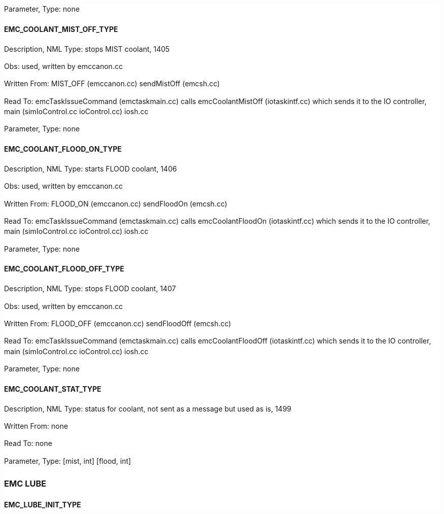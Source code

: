 Parameter, Type: none

#### EMC\_COOLANT\_MIST\_OFF\_TYPE

Description, NML Type: stops MIST coolant, 1405

Obs: used, written by emccanon.cc

Written From: MIST\_OFF (emccanon.cc) sendMistOff (emcsh.cc)

Read To: emcTaskIssueCommand (emctaskmain.cc)
 calls emcCoolantMistOff (iotaskintf.cc)
 which sends it to the IO controller,
 main (simIoControl.cc ioControl.cc) iosh.cc

Parameter, Type: none

#### EMC\_COOLANT\_FLOOD\_ON\_TYPE

Description, NML Type: starts FLOOD coolant, 1406

Obs: used, written by emccanon.cc

Written From: FLOOD\_ON (emccanon.cc) sendFloodOn (emcsh.cc)

Read To: emcTaskIssueCommand (emctaskmain.cc)
 calls emcCoolantFloodOn (iotaskintf.cc)
 which sends it to the IO controller,
 main (simIoControl.cc ioControl.cc) iosh.cc

Parameter, Type: none

#### EMC\_COOLANT\_FLOOD\_OFF\_TYPE

Description, NML Type: stops FLOOD coolant, 1407

Obs: used, written by emccanon.cc

Written From: FLOOD\_OFF (emccanon.cc) sendFloodOff (emcsh.cc)

Read To: emcTaskIssueCommand (emctaskmain.cc)
 calls emcCoolantFloodOff (iotaskintf.cc)
 which sends it to the IO controller,
 main (simIoControl.cc ioControl.cc) iosh.cc

Parameter, Type: none

#### EMC\_COOLANT\_STAT\_TYPE

Description, NML Type: status for coolant, not sent as a message but used as is, 1499

Written From: none

Read To: none

Parameter, Type: \[mist, int\] \[flood, int\]

### EMC LUBE

#### EMC\_LUBE\_INIT\_TYPE
